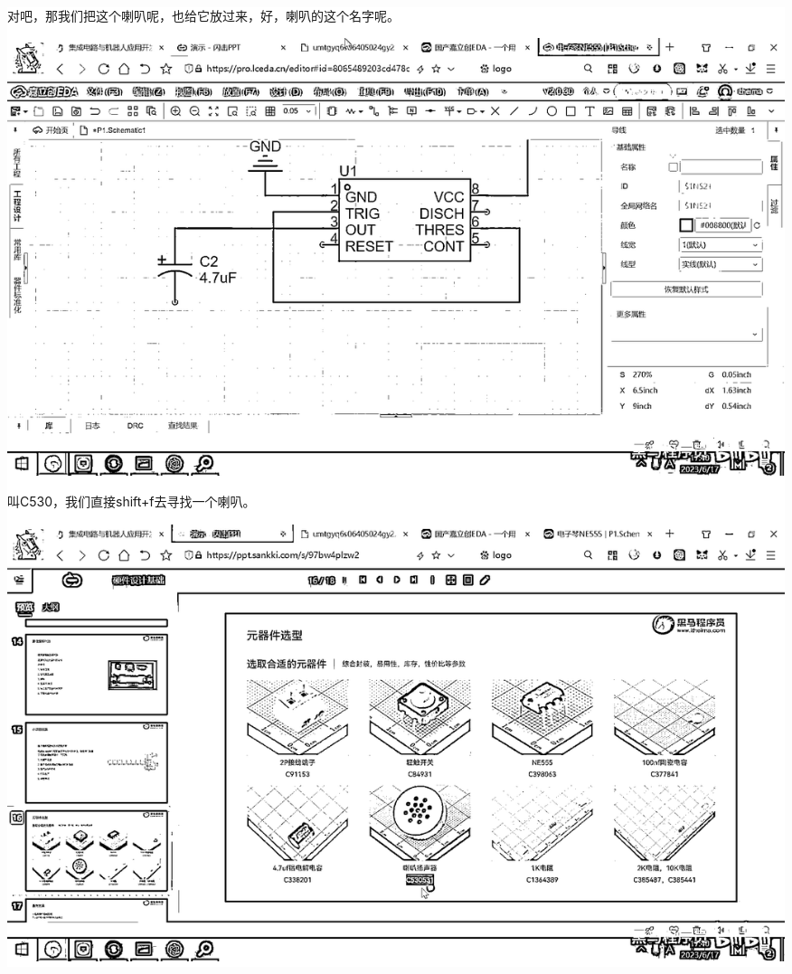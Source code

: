对吧，那我们把这个喇叭呢，也给它放过来，好，喇叭的这个名字呢。

![](img/c86100e9ceeb71d8064b3809084cd649_41.png)

叫C530，我们直接shift+f去寻找一个喇叭。

![](img/c86100e9ceeb71d8064b3809084cd649_43.png)
